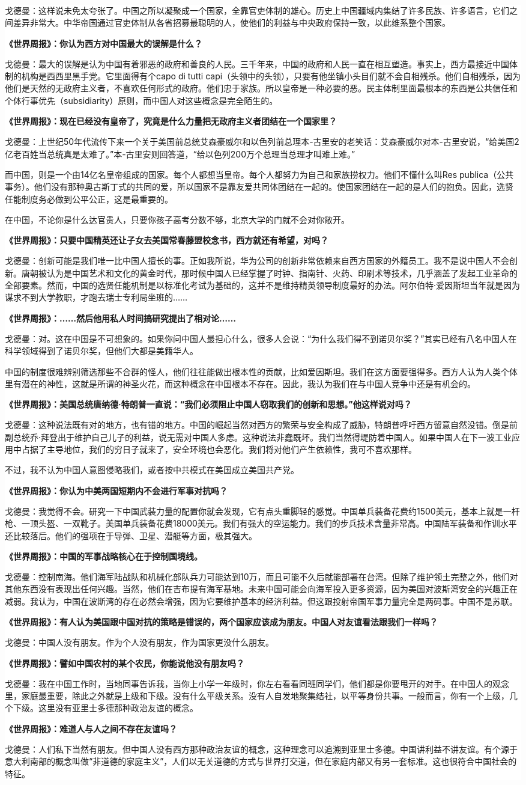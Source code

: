 戈德曼：这样说未免太夸张了。中国之所以凝聚成一个国家，全靠官吏体制的雄心。历史上中国疆域内集结了许多民族、许多语言，它们之间差异非常大。中华帝国通过官吏体制从各省招募最聪明的人，使他们的利益与中央政府保持一致，以此维系整个国家。

**《世界周报》：你认为西方对中国最大的误解是什么？**

戈德曼：最大的误解是认为中国有着邪恶的政府和善良的人民。三千年来，中国的政府和人民一直在相互塑造。事实上，西方最接近中国体制的机构是西西里黑手党。它里面得有个capo di tutti capi（头领中的头领），只要有他坐镇小头目们就不会自相残杀。他们自相残杀，因为他们是天然的无政府主义者，不喜欢任何形式的政府。他们忠于家族。所以皇帝是一种必要的恶。民主体制里面最根本的东西是公共信任和个体行事优先（subsidiarity）原则，而中国人对这些概念是完全陌生的。

**《世界周报》：现在已经没有皇帝了，究竟是什么力量把无政府主义者团结在一个国家里？**

戈德曼：上世纪50年代流传下来一个关于美国前总统艾森豪威尔和以色列前总理本-古里安的老笑话：艾森豪威尔对本-古里安说，“给美国2亿老百姓当总统真是太难了。”本-古里安则回答道，“给以色列200万个总理当总理才叫难上难。”

而中国，则是一个由14亿名皇帝组成的国家。每个人都想当皇帝。每个人都努力为自己和家族捞权力。他们不懂什么叫Res publica（公共事务）。他们没有那种奥古斯丁式的共同的爱，所以国家不是靠友爱共同体团结在一起的。使国家团结在一起的是人们的抱负。因此，选贤任能制度务必做到公平公正，这是最重要的。

在中国，不论你是什么达官贵人，只要你孩子高考分数不够，北京大学的门就不会对你敞开。

**《世界周报》：只要中国精英还让子女去美国常春藤盟校念书，西方就还有希望，对吗？**

戈德曼：创新可能是我们唯一比中国人擅长的事。正如我所说，华为公司的创新非常依赖来自西方国家的外籍员工。我不是说中国人不会创新。唐朝被认为是中国艺术和文化的黄金时代，那时候中国人已经掌握了时钟、指南针、火药、印刷术等技术，几乎涵盖了发起工业革命的全部要素。然而，中国的选贤任能机制是以标准化考试为基础的，这并不是维持精英领导制度最好的办法。阿尔伯特·爱因斯坦当年就是因为谋求不到大学教职，才跑去瑞士专利局坐班的……

**《世界周报》：……然后他用私人时间搞研究提出了相对论……**

戈德曼：对。这在中国是不可想象的。如果你问中国人最担心什么，很多人会说：“为什么我们得不到诺贝尔奖？”其实已经有八名中国人在科学领域得到了诺贝尔奖，但他们大都是美籍华人。

中国的制度很难辨别筛选那些不合群的怪人，他们往往能做出根本性的贡献，比如爱因斯坦。我们在这方面要强得多。西方人认为人类个体里有潜在的神性，这就是所谓的神圣火花，而这种概念在中国根本不存在。因此，我认为我们在与中国人竞争中还是有机会的。

**《世界周报》：美国总统唐纳德·特朗普一直说：“我们必须阻止中国人窃取我们的创新和思想。”他这样说对吗？**

戈德曼：这种说法既有对的地方，也有错的地方。中国的崛起当然对西方的繁荣与安全构成了威胁，特朗普呼吁西方留意自然没错。倒是前副总统乔·拜登出于维护自己儿子的利益，说无需对中国人多虑。这种说法非蠢既坏。我们当然得堤防着中国人。如果中国人在下一波工业应用中占据了主导地位，我们的穷日子就来了，安全环境也会恶化。我们将对他们产生依赖性，我可不喜欢那样。

不过，我不认为中国人意图侵略我们，或者按中共模式在美国成立美国共产党。

**《世界周报》：你认为中美两国短期内不会进行军事对抗吗？**

戈德曼：我觉得不会。研究一下中国武装力量的配置你就会发现，它有点头重脚轻的感觉。中国单兵装备花费约1500美元，基本上就是一杆枪、一顶头盔、一双靴子。美国单兵装备花费18000美元。我们有强大的空运能力。我们的步兵技术含量非常高。中国陆军装备和作训水平还比较落后。他们的强项在于导弹、卫星、潜艇等方面，极其强大。

**《世界周报》：中国的军事战略核心在于控制国境线。**

戈德曼：控制南海。他们海军陆战队和机械化部队兵力可能达到10万，而且可能不久后就能部署在台湾。但除了维护领土完整之外，他们对其他东西没有表现出任何兴趣。当然，他们在吉布提有海军基地。未来中国可能会向海军投入更多资源，因为美国对波斯湾安全的兴趣正在减弱。我认为，中国在波斯湾的存在必然会增强，因为它要维护基本的经济利益。但这跟投射帝国军事力量完全是两码事。中国不是苏联。

**《世界周报》：有人认为美国跟中国对抗的策略是错误的，两个国家应该成为朋友。中国人对友谊看法跟我们一样吗？**

戈德曼：中国人没有朋友。作为个人没有朋友，作为国家更没什么朋友。

**《世界周报》：譬如中国农村的某个农民，你能说他没有朋友吗？**

戈德曼：我在中国工作时，当地同事告诉我，当你上小学一年级时，你左右看看同班同学们，他们都是你要甩开的对手。在中国人的观念里，家庭最重要，除此之外就是上级和下级。没有什么平级关系。没有人自发地聚集结社，以平等身份共事。一般而言，你有一个上级，几个下级。这里没有亚里士多德那种政治友谊的概念。

**《世界周报》：难道人与人之间不存在友谊吗？**

戈德曼：人们私下当然有朋友。但中国人没有西方那种政治友谊的概念，这种理念可以追溯到亚里士多德。中国讲利益不讲友谊。有个源于意大利南部的概念叫做“非道德的家庭主义”，人们以无关道德的方式与世界打交道，但在家庭内部又有另一套标准。这也很符合中国社会的特征。
